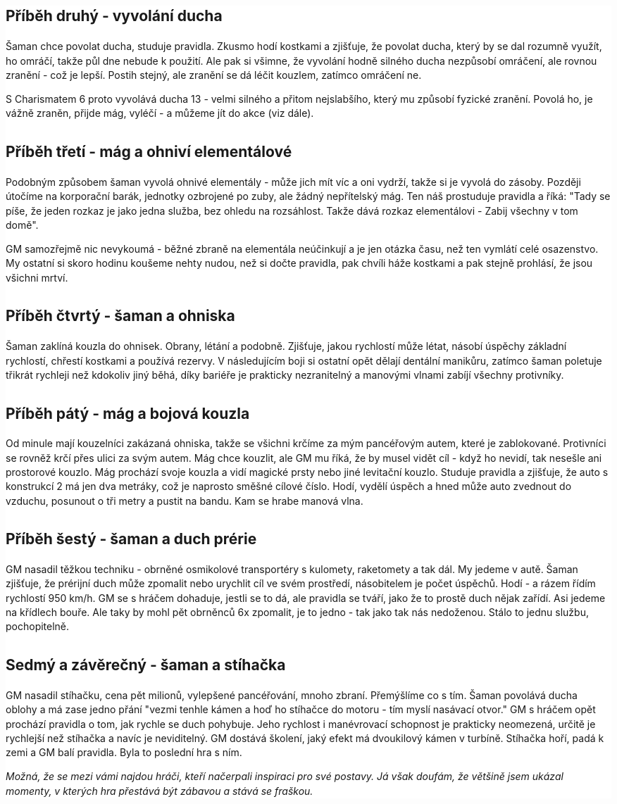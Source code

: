 ## Příběh druhý - vyvolání ducha

Šaman chce povolat ducha, studuje pravidla. Zkusmo hodí kostkami a zjišťuje, že povolat ducha, který by se dal rozumně využít, ho omráčí, takže půl dne nebude k použití. Ale pak si všimne, že vyvolání hodně silného ducha nezpůsobí omráčení, ale rovnou zranění - což je lepší. Postih stejný, ale zranění se dá léčit kouzlem, zatímco omráčení ne.

S Charismatem 6 proto vyvolává ducha 13 - velmi silného a přitom nejslabšího, který mu způsobí fyzické zranění. Povolá ho, je vážně zraněn, přijde mág, vyléčí - a můžeme jít do akce (viz dále).

## Příběh třetí - mág a ohniví elementálové

Podobným způsobem šaman vyvolá ohnivé elementály - může jich mít víc a oni vydrží, takže si je vyvolá do zásoby. Později útočíme na korporační barák, jednotky ozbrojené po zuby, ale žádný nepřítelský mág. Ten náš prostuduje pravidla a říká: "Tady se píše, že jeden rozkaz je jako jedna služba, bez ohledu na rozsáhlost. Takže dává rozkaz elementálovi - Zabij všechny v tom domě".

GM samozřejmě nic nevykoumá - běžné zbraně na elementála neúčinkují a je jen otázka času, než ten vymlátí celé osazenstvo. My ostatní si skoro hodinu koušeme nehty nudou, než si dočte pravidla, pak chvíli háže kostkami a pak stejně prohlásí, že jsou všichni mrtví.

## Příběh čtvrtý - šaman a ohniska

Šaman zaklíná kouzla do ohnisek. Obrany, létání a podobně. Zjišťuje, jakou rychlostí může létat, násobí úspěchy základní rychlostí, chřestí kostkami a používá rezervy. V následujícím boji si ostatní opět dělají dentální manikůru, zatímco šaman poletuje třikrát rychleji než kdokoliv jiný běhá, díky bariéře je prakticky nezranitelný a manovými vlnami zabíjí všechny protivníky.

## Příběh pátý - mág a bojová kouzla

Od minule mají kouzelníci zakázaná ohniska, takže se všichni krčíme za mým pancéřovým autem, které je zablokované. Protivníci se rovněž krčí přes ulici za svým autem. Mág chce kouzlit, ale GM mu říká, že by musel vidět cíl - když ho nevidí, tak nesešle ani prostorové kouzlo. Mág prochází svoje kouzla a vidí magické prsty nebo jiné levitační kouzlo. Studuje pravidla a zjišťuje, že auto s konstrukcí 2 má jen dva metráky, což je naprosto směšné cílové číslo. Hodí, vydělí úspěch a hned může auto zvednout do vzduchu, posunout o tři metry a pustit na bandu. Kam se hrabe manová vlna.

## Příběh šestý - šaman a duch prérie

GM nasadil těžkou techniku - obrněné osmikolové transportéry s kulomety, raketomety a tak dál. My jedeme v autě. Šaman zjišťuje, že prérijní duch může zpomalit nebo urychlit cíl ve svém prostředí, násobitelem je počet úspěchů. Hodí - a rázem řídím rychlostí 950 km/h. GM se s hráčem dohaduje, jestli se to dá, ale pravidla se tváří, jako že to prostě duch nějak zařídí. Asi jedeme na křídlech bouře. Ale taky by mohl pět obrněnců 6x zpomalit, je to jedno - tak jako tak nás nedoženou. Stálo to jednu službu, pochopitelně.

## Sedmý a závěrečný - šaman a stíhačka

GM nasadil stíhačku, cena pět milionů, vylepšené pancéřování, mnoho zbraní. Přemýšlíme co s tím. Šaman povolává ducha oblohy a má zase jedno přání "vezmi tenhle kámen a hoď ho stíhačce do motoru - tím myslí nasávací otvor." GM s hráčem opět prochází pravidla o tom, jak rychle se duch pohybuje. Jeho rychlost i manévrovací schopnost je prakticky neomezená, určitě je rychlejší než stíhačka a navíc je neviditelný. GM dostává školení, jaký efekt má dvoukilový kámen v turbíně. Stíhačka hoří, padá k zemi a GM balí pravidla. Byla to poslední hra s ním.

_Možná, že se mezi vámi najdou hráči, kteří načerpali inspiraci pro své postavy. Já však doufám, že většině jsem ukázal momenty, v kterých hra přestává být zábavou a stává se fraškou._
